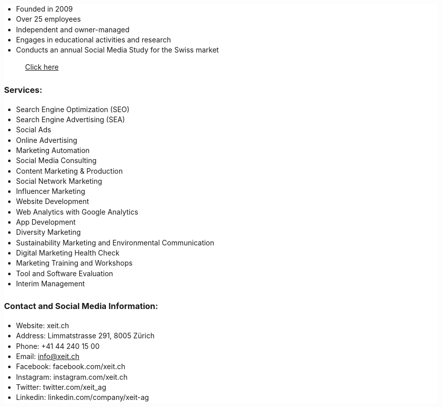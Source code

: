 * Founded in 2009
* Over 25 employees
* Independent and owner-managed
* Engages in educational activities and research
* Conducts an annual Social Media Study for the Swiss market


<span id="1912746">
					<video width="240" height="200" style="cursor:pointer"
           poster="//a.impactradius-go.com/display-clicktoplayimage/1912746.png"
           onclick="if(!this.playClicked){this.play();this.setAttribute('controls',true);this.playClicked=true;}">
	   <source src="//a.impactradius-go.com/display-ad/20231-1912746">
	   <img src="//a.impactradius-go.com/display-clicktoplayimage/1912746.png" style="border: none; height: 100%; width: 100%; object-fit: contain">
	</video>
	<div style="width:150px;text-align:center"><a href="javascript:window.open(decodeURIComponent('https%3A%2F%2Fmindmanager.sjv.io%2Fc%2F5597632%2F1912746%2F20231'), '_blank');void(0);">Click here</a></div>
</span>
<img height="0" width="0" src="https://imp.pxf.io/i/5597632/1912746/20231" style="position:absolute;visibility:hidden;" border="0" />


### Services:

* Search Engine Optimization (SEO)
* Search Engine Advertising (SEA)
* Social Ads
* Online Advertising
* Marketing Automation
* Social Media Consulting
* Content Marketing & Production
* Social Network Marketing
* Influencer Marketing
* Website Development
* Web Analytics with Google Analytics
* App Development
* Diversity Marketing
* Sustainability Marketing and Environmental Communication
* Digital Marketing Health Check
* Marketing Training and Workshops
* Tool and Software Evaluation
* Interim Management

### Contact and Social Media Information:

* Website: xeit.ch
* Address: Limmatstrasse 291, 8005 Zürich
* Phone: +41 44 240 15 00
* Email: info@xeit.ch
* Facebook: facebook.com/xeit.ch
* Instagram: instagram.com/xeit.ch
* Twitter: twitter.com/xeit\_ag
* Linkedin: linkedin.com/company/xeit-ag
